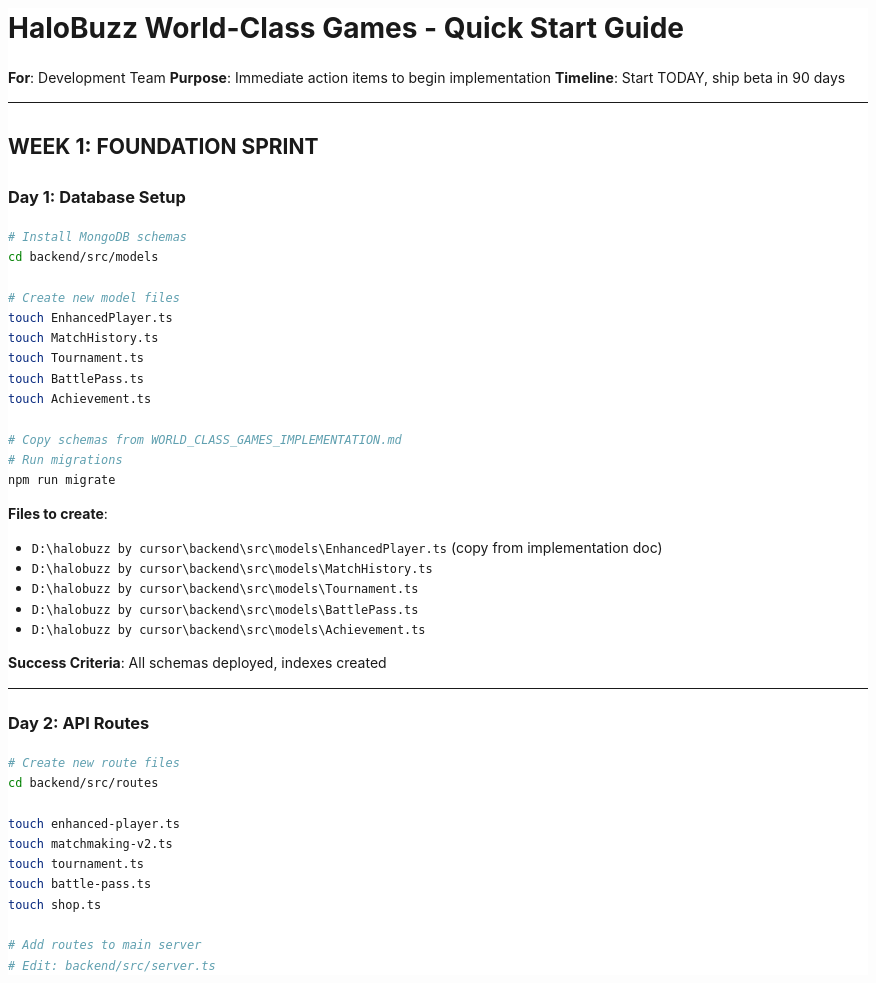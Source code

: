 # HaloBuzz World-Class Games - Quick Start Guide

**For**: Development Team
**Purpose**: Immediate action items to begin implementation
**Timeline**: Start TODAY, ship beta in 90 days

---

## WEEK 1: FOUNDATION SPRINT

### Day 1: Database Setup

```bash
# Install MongoDB schemas
cd backend/src/models

# Create new model files
touch EnhancedPlayer.ts
touch MatchHistory.ts
touch Tournament.ts
touch BattlePass.ts
touch Achievement.ts

# Copy schemas from WORLD_CLASS_GAMES_IMPLEMENTATION.md
# Run migrations
npm run migrate
```

**Files to create**:
- `D:\halobuzz by cursor\backend\src\models\EnhancedPlayer.ts` (copy from implementation doc)
- `D:\halobuzz by cursor\backend\src\models\MatchHistory.ts`
- `D:\halobuzz by cursor\backend\src\models\Tournament.ts`
- `D:\halobuzz by cursor\backend\src\models\BattlePass.ts`
- `D:\halobuzz by cursor\backend\src\models\Achievement.ts`

**Success Criteria**: All schemas deployed, indexes created

---

### Day 2: API Routes

```bash
# Create new route files
cd backend/src/routes

touch enhanced-player.ts
touch matchmaking-v2.ts
touch tournament.ts
touch battle-pass.ts
touch shop.ts

# Add routes to main server
# Edit: backend/src/server.ts
```
